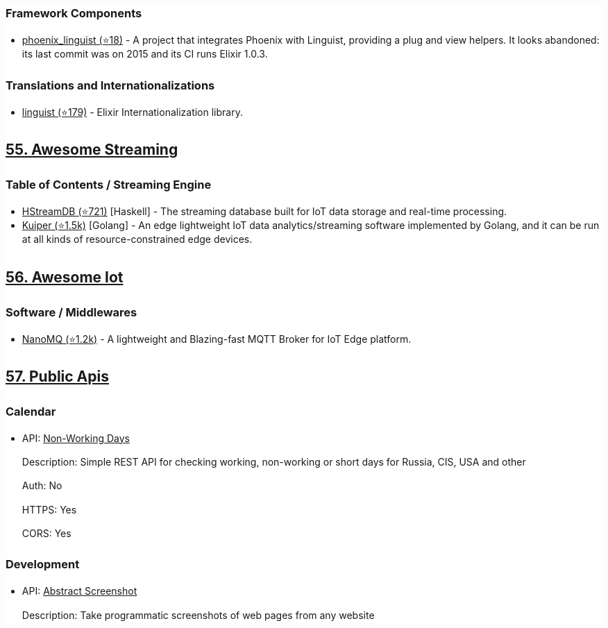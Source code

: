 ### Framework Components

*   [phoenix\_linguist (⭐18)](https://github.com/jxs/phoenix_linguist) - A project that integrates Phoenix with Linguist, providing a plug and view helpers. It looks abandoned: its last commit was on 2015 and its CI runs Elixir 1.0.3.

### Translations and Internationalizations

*   [linguist (⭐179)](https://github.com/change/linguist) - Elixir Internationalization library.

## [55. Awesome Streaming](/content/manuzhang/awesome-streaming/week/README.md)

### Table of Contents / Streaming Engine

*   [HStreamDB (⭐721)](https://github.com/hstreamdb/hstream) \[Haskell] - The streaming database built for IoT data storage and real-time processing.
*   [Kuiper (⭐1.5k)](https://github.com/emqx/kuiper) \[Golang] - An edge lightweight IoT data analytics/streaming software implemented by Golang, and it can be run at all kinds of resource-constrained edge devices.

## [56. Awesome Iot](/content/HQarroum/awesome-iot/week/README.md)

### Software / Middlewares

*   [NanoMQ (⭐1.2k)](https://github.com/nanomq/nanomq) - A lightweight and Blazing-fast MQTT Broker for IoT Edge platform.

## [57. Public Apis](/content/public-apis/public-apis/week/README.md)

### Calendar

- API: [Non-Working Days](https://isdayoff.ru)

  Description: Simple REST API for checking working, non-working or short days for Russia, CIS, USA and other

  Auth: No

  HTTPS: Yes

  CORS: Yes



### Development

- API: [Abstract Screenshot](https://www.abstractapi.com/website-screenshot-api)

  Description: Take programmatic screenshots of web pages from any website
